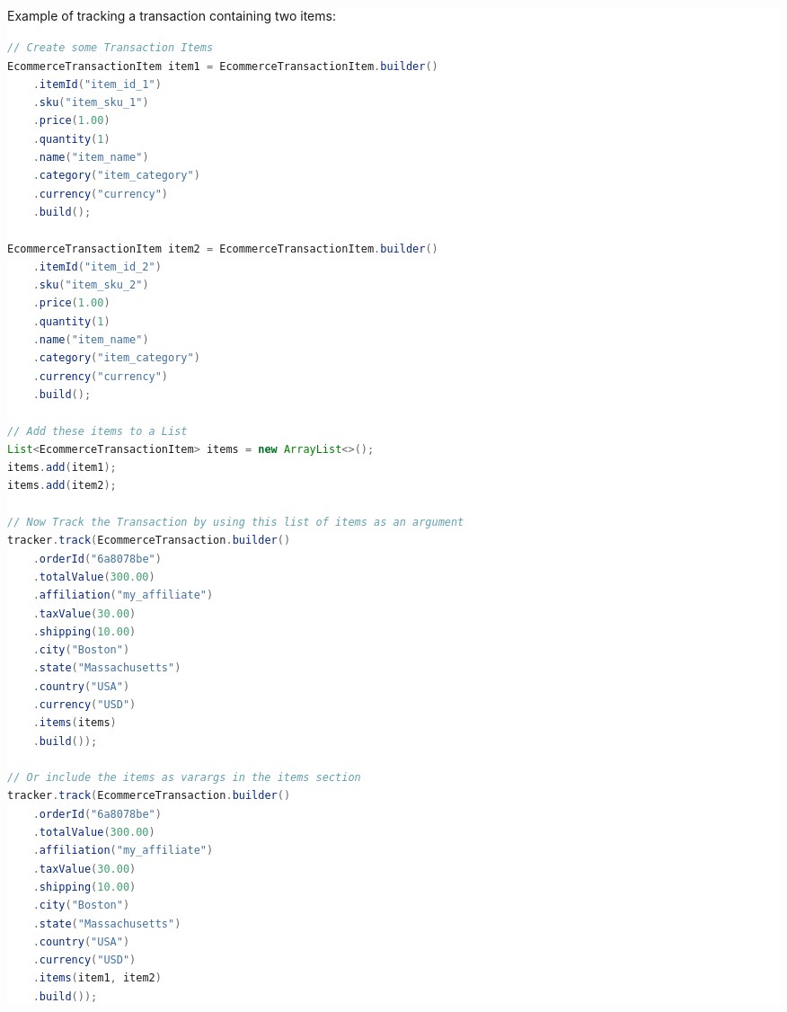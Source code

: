 Example of tracking a transaction containing two items:

```java
// Create some Transaction Items
EcommerceTransactionItem item1 = EcommerceTransactionItem.builder()
    .itemId("item_id_1")
    .sku("item_sku_1")
    .price(1.00)
    .quantity(1)
    .name("item_name")
    .category("item_category")
    .currency("currency")
    .build();

EcommerceTransactionItem item2 = EcommerceTransactionItem.builder()
    .itemId("item_id_2")
    .sku("item_sku_2")
    .price(1.00)
    .quantity(1)
    .name("item_name")
    .category("item_category")
    .currency("currency")
    .build();

// Add these items to a List
List<EcommerceTransactionItem> items = new ArrayList<>();
items.add(item1);
items.add(item2);

// Now Track the Transaction by using this list of items as an argument
tracker.track(EcommerceTransaction.builder()
    .orderId("6a8078be")
    .totalValue(300.00)
    .affiliation("my_affiliate")
    .taxValue(30.00)
    .shipping(10.00)
    .city("Boston")
    .state("Massachusetts")
    .country("USA")
    .currency("USD")
    .items(items)
    .build());

// Or include the items as varargs in the items section
tracker.track(EcommerceTransaction.builder()
    .orderId("6a8078be")
    .totalValue(300.00)
    .affiliation("my_affiliate")
    .taxValue(30.00)
    .shipping(10.00)
    .city("Boston")
    .state("Massachusetts")
    .country("USA")
    .currency("USD")
    .items(item1, item2)
    .build());
```
